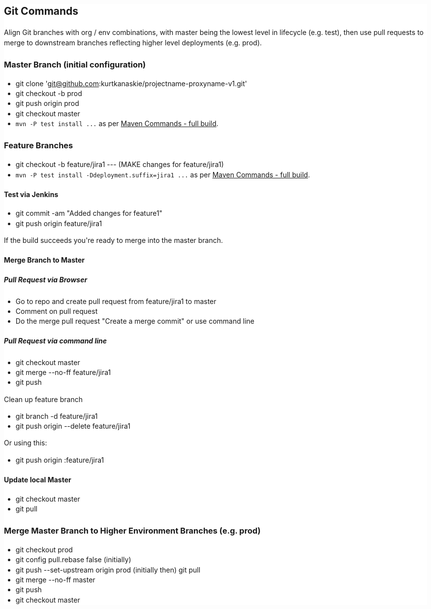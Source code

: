 ## Git Commands
Align Git branches with org / env combinations, with master being the lowest level in lifecycle (e.g. test), then use pull requests to merge to downstream branches reflecting higher level deployments (e.g. prod).

### Master Branch (initial configuration)
* git clone 'git@github.com:kurtkanaskie/projectname-proxyname-v1.git'
* git checkout -b prod
* git push origin prod
* git checkout master
* `mvn -P test install ...` as per [Maven Commands - full build](#maven-commands---full-build).

### Feature Branches
* git checkout -b feature/jira1 --- (MAKE changes for feature/jira1)
* `mvn -P test install -Ddeployment.suffix=jira1 ...` as per [Maven Commands - full build](#maven-commands---full-build).

#### Test via Jenkins
* git commit -am  "Added changes for feature1"
* git push origin feature/jira1

If the build succeeds you're ready to merge into the master branch.

#### Merge Branch to Master
##### Pull Request via Browser
* Go to repo and create pull request from feature/jira1 to master
* Comment on pull request
* Do the merge pull request "Create a merge commit" or use command line

##### Pull Request via command line
* git checkout master
* git merge --no-ff feature/jira1
* git push

Clean up feature branch
* git branch -d feature/jira1
* git push origin --delete feature/jira1

Or using this:
* git push origin :feature/jira1

#### Update local Master
* git checkout master
* git pull

### Merge Master Branch to Higher Environment Branches (e.g. prod)
* git checkout prod
* git config pull.rebase false (initially)
* git push --set-upstream origin prod (initially then) git pull
* git merge --no-ff master
* git push
* git checkout master
